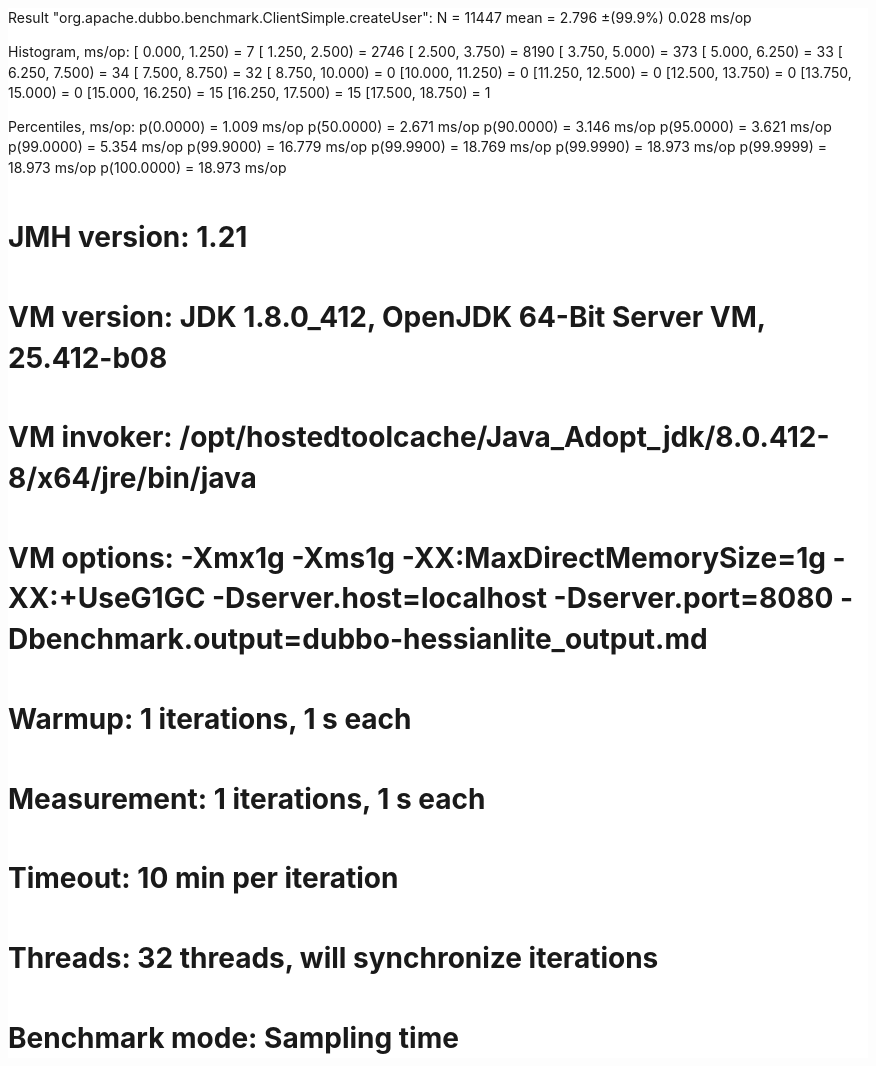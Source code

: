 

Result "org.apache.dubbo.benchmark.ClientSimple.createUser":
  N = 11447
  mean =      2.796 ±(99.9%) 0.028 ms/op

  Histogram, ms/op:
    [ 0.000,  1.250) = 7 
    [ 1.250,  2.500) = 2746 
    [ 2.500,  3.750) = 8190 
    [ 3.750,  5.000) = 373 
    [ 5.000,  6.250) = 33 
    [ 6.250,  7.500) = 34 
    [ 7.500,  8.750) = 32 
    [ 8.750, 10.000) = 0 
    [10.000, 11.250) = 0 
    [11.250, 12.500) = 0 
    [12.500, 13.750) = 0 
    [13.750, 15.000) = 0 
    [15.000, 16.250) = 15 
    [16.250, 17.500) = 15 
    [17.500, 18.750) = 1 

  Percentiles, ms/op:
      p(0.0000) =      1.009 ms/op
     p(50.0000) =      2.671 ms/op
     p(90.0000) =      3.146 ms/op
     p(95.0000) =      3.621 ms/op
     p(99.0000) =      5.354 ms/op
     p(99.9000) =     16.779 ms/op
     p(99.9900) =     18.769 ms/op
     p(99.9990) =     18.973 ms/op
     p(99.9999) =     18.973 ms/op
    p(100.0000) =     18.973 ms/op


# JMH version: 1.21
# VM version: JDK 1.8.0_412, OpenJDK 64-Bit Server VM, 25.412-b08
# VM invoker: /opt/hostedtoolcache/Java_Adopt_jdk/8.0.412-8/x64/jre/bin/java
# VM options: -Xmx1g -Xms1g -XX:MaxDirectMemorySize=1g -XX:+UseG1GC -Dserver.host=localhost -Dserver.port=8080 -Dbenchmark.output=dubbo-hessianlite_output.md
# Warmup: 1 iterations, 1 s each
# Measurement: 1 iterations, 1 s each
# Timeout: 10 min per iteration
# Threads: 32 threads, will synchronize iterations
# Benchmark mode: Sampling time